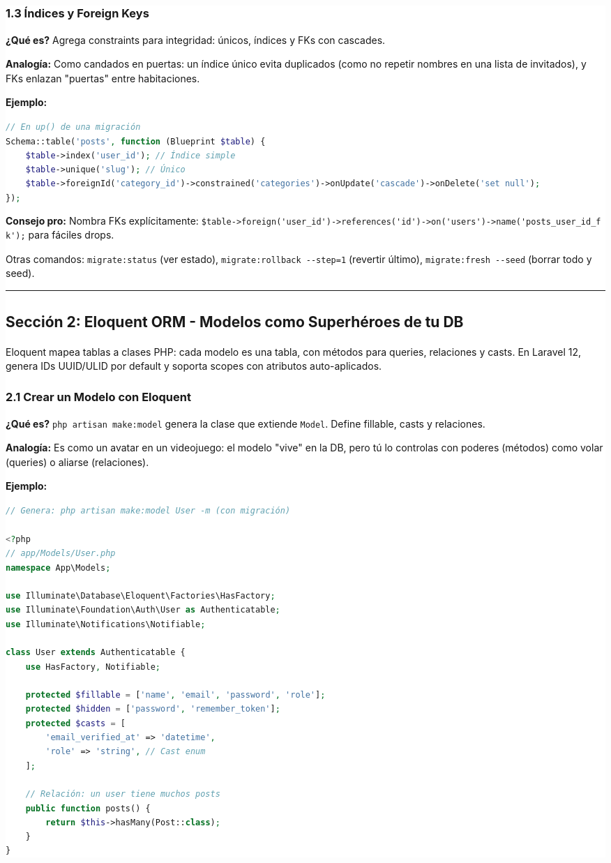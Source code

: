 ### 1.3 Índices y Foreign Keys
**¿Qué es?** Agrega constraints para integridad: únicos, índices y FKs con cascades.

**Analogía:** Como candados en puertas: un índice único evita duplicados (como no repetir nombres en una lista de invitados), y FKs enlazan "puertas" entre habitaciones.

**Ejemplo:**
```php
// En up() de una migración
Schema::table('posts', function (Blueprint $table) {
    $table->index('user_id'); // Índice simple
    $table->unique('slug'); // Único
    $table->foreignId('category_id')->constrained('categories')->onUpdate('cascade')->onDelete('set null');
});
```
**Consejo pro:** Nombra FKs explícitamente: `$table->foreign('user_id')->references('id')->on('users')->name('posts_user_id_fk');` para fáciles drops.

Otras comandos: `migrate:status` (ver estado), `migrate:rollback --step=1` (revertir último), `migrate:fresh --seed` (borrar todo y seed).

---

## Sección 2: Eloquent ORM - Modelos como Superhéroes de tu DB

Eloquent mapea tablas a clases PHP: cada modelo es una tabla, con métodos para queries, relaciones y casts. En Laravel 12, genera IDs UUID/ULID por default y soporta scopes con atributos auto-aplicados.

### 2.1 Crear un Modelo con Eloquent
**¿Qué es?** `php artisan make:model` genera la clase que extiende `Model`. Define fillable, casts y relaciones.

**Analogía:** Es como un avatar en un videojuego: el modelo "vive" en la DB, pero tú lo controlas con poderes (métodos) como volar (queries) o aliarse (relaciones).

**Ejemplo:**
```php
// Genera: php artisan make:model User -m (con migración)

<?php
// app/Models/User.php
namespace App\Models;

use Illuminate\Database\Eloquent\Factories\HasFactory;
use Illuminate\Foundation\Auth\User as Authenticatable;
use Illuminate\Notifications\Notifiable;

class User extends Authenticatable {
    use HasFactory, Notifiable;

    protected $fillable = ['name', 'email', 'password', 'role'];
    protected $hidden = ['password', 'remember_token'];
    protected $casts = [
        'email_verified_at' => 'datetime',
        'role' => 'string', // Cast enum
    ];

    // Relación: un user tiene muchos posts
    public function posts() {
        return $this->hasMany(Post::class);
    }
}
```